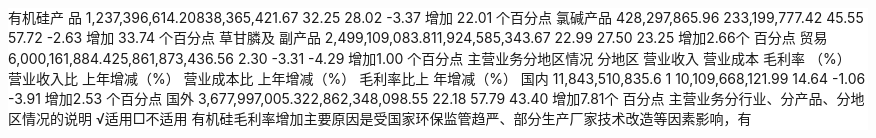 有机硅产
品
1,237,396,614.20838,365,421.67
32.25
28.02
-3.37
增加
22.01
个百分点
氯碱产品
428,297,865.96
233,199,777.42
45.55
57.72
-2.63
增加
33.74
个百分点
草甘膦及
副产品
2,499,109,083.811,924,585,343.67
22.99
27.50
23.25
增加2.66个
百分点
贸易
6,000,161,884.425,861,873,436.56
2.30
-3.31
-4.29
增加1.00
个百分点
主营业务分地区情况
分地区
营业收入
营业成本
毛利率
（%）
营业收入比
上年增减（%）
营业成本比
上年增减（%）
毛利率比上
年增减（%）
国内
11,843,510,835.6
1
10,109,668,121.99
14.64
-1.06
-3.91
增加2.53
个百分点
国外
3,677,997,005.322,862,348,098.55
22.18
57.79
43.40
增加7.81个
百分点
主营业务分行业、分产品、分地区情况的说明
√适用□不适用
有机硅毛利率增加主要原因是受国家环保监管趋严、部分生产厂家技术改造等因素影响，有
